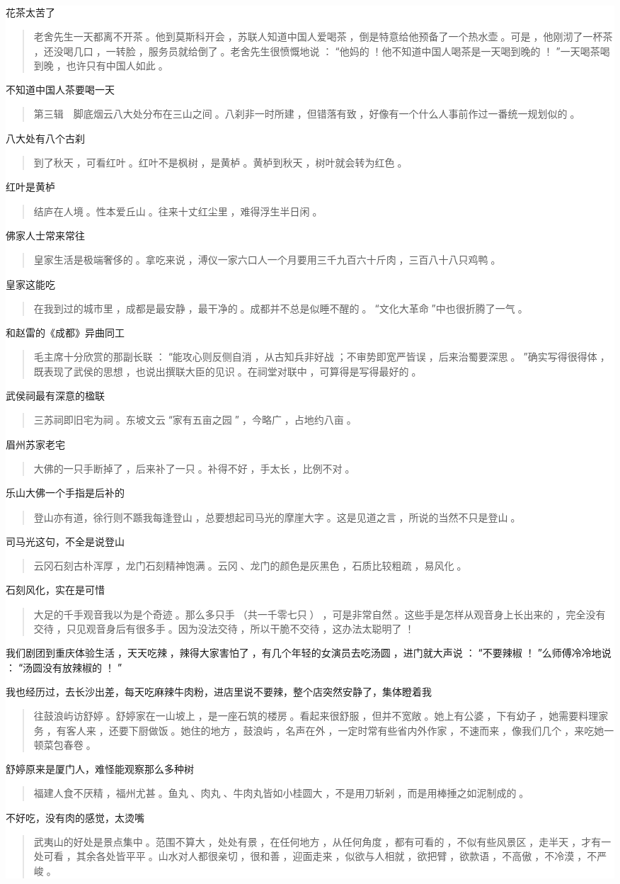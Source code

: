 
花茶太苦了
>老舍先生一天都离不开茶 。他到莫斯科开会 ，苏联人知道中国人爱喝茶 ，倒是特意给他预备了一个热水壶 。可是 ，他刚沏了一杯茶 ，还没喝几口 ，一转脸 ，服务员就给倒了 。老舍先生很愤慨地说 ： “他妈的 ！他不知道中国人喝茶是一天喝到晚的 ！ ”一天喝茶喝到晚 ，也许只有中国人如此 。


不知道中国人茶要喝一天
>第三辑　脚底烟云八大处分布在三山之间 。八刹非一时所建 ，但错落有致 ，好像有一个什么人事前作过一番统一规划似的 。


八大处有八个古刹
>到了秋天 ，可看红叶 。红叶不是枫树 ，是黄栌 。黄栌到秋天 ，树叶就会转为红色 。


红叶是黄栌
>结庐在人境 。性本爱丘山 。往来十丈红尘里 ，难得浮生半日闲 。


佛家人士常来常往
>皇家生活是极端奢侈的 。拿吃来说 ，溥仪一家六口人一个月要用三千九百六十斤肉 ，三百八十八只鸡鸭 。


皇家这能吃
>在我到过的城市里 ，成都是最安静 ，最干净的 。成都并不总是似睡不醒的 。 “文化大革命 ”中也很折腾了一气 。


和赵雷的《成都》异曲同工
>毛主席十分欣赏的那副长联 ： “能攻心则反侧自消 ，从古知兵非好战 ；不审势即宽严皆误 ，后来治蜀要深思 。 ”确实写得很得体 ，既表现了武侯的思想 ，也说出撰联大臣的见识 。在祠堂对联中 ，可算得是写得最好的 。


武侯祠最有深意的楹联
>三苏祠即旧宅为祠 。东坡文云 “家有五亩之园 ” ，今略广 ，占地约八亩 。


眉州苏家老宅
>大佛的一只手断掉了 ，后来补了一只 。补得不好 ，手太长 ，比例不对 。


乐山大佛一个手指是后补的
>登山亦有道，徐行则不踬我每逢登山 ，总要想起司马光的摩崖大字 。这是见道之言 ，所说的当然不只是登山 。


司马光这句，不全是说登山
>云冈石刻古朴浑厚 ，龙门石刻精神饱满 。云冈 、龙门的颜色是灰黑色 ，石质比较粗疏 ，易风化 。


石刻风化，实在是可惜
>大足的千手观音我以为是个奇迹 。那么多只手 （共一千零七只 ） ，可是非常自然 。这些手是怎样从观音身上长出来的 ，完全没有交待 ，只见观音身后有很多手 。因为没法交待 ，所以干脆不交待 ，这办法太聪明了 ！

我们剧团到重庆体验生活 ，天天吃辣 ，辣得大家害怕了 ，有几个年轻的女演员去吃汤圆 ，进门就大声说 ： “不要辣椒 ！ ”么师傅冷冷地说 ： “汤圆没有放辣椒的 ！ ”



我也经历过，去长沙出差，每天吃麻辣牛肉粉，进店里说不要辣，整个店突然安静了，集体瞪着我
>往鼓浪屿访舒婷 。舒婷家在一山坡上 ，是一座石筑的楼房 。看起来很舒服 ，但并不宽敞 。她上有公婆 ，下有幼子 ，她需要料理家务 ，有客人来 ，还要下厨做饭 。她住的地方 ，鼓浪屿 ，名声在外 ，一定时常有些省内外作家 ，不速而来 ，像我们几个 ，来吃她一顿菜包春卷 。


舒婷原来是厦门人，难怪能观察那么多种树
>福建人食不厌精 ，福州尤甚 。鱼丸 、肉丸 、牛肉丸皆如小桂圆大 ，不是用刀斩剁 ，而是用棒捶之如泥制成的 。


不好吃，没有肉的感觉，太烫嘴
>武夷山的好处是景点集中 。范围不算大 ，处处有景 ，在任何地方 ，从任何角度 ，都有可看的 ，不似有些风景区 ，走半天 ，才有一处可看 ，其余各处皆平平 。山水对人都很亲切 ，很和善 ，迎面走来 ，似欲与人相就 ，欲把臂 ，欲款语 ，不高傲 ，不冷漠 ，不严峻 。
